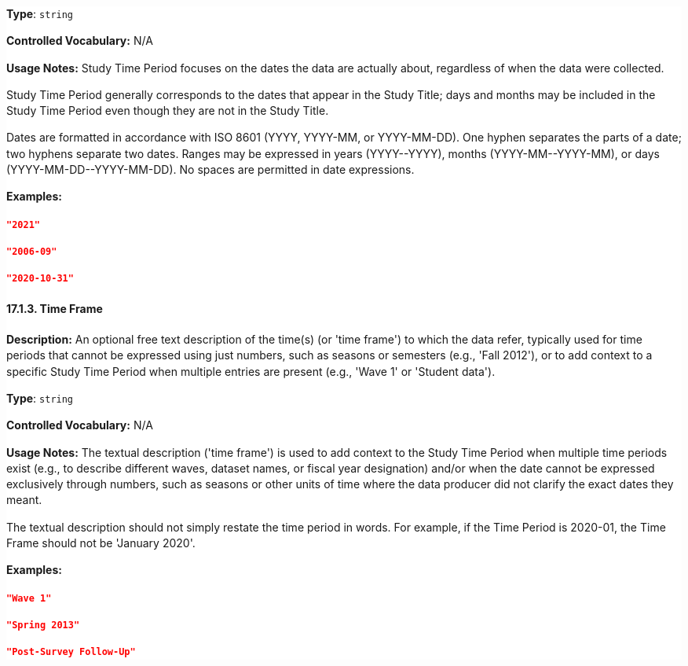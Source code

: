 **Type**: `string`

**Controlled Vocabulary:** N/A

**Usage Notes:** Study Time Period focuses on the dates the data are actually about, regardless of when the data were collected.   

Study Time Period generally corresponds to the dates that appear in the Study Title; days and months may be included in the Study Time Period even though they are not in the Study Title.  

Dates are formatted in accordance with ISO 8601 (YYYY, YYYY-MM, or YYYY-MM-DD). One hyphen separates the parts of a date; two hyphens separate two dates. Ranges may be expressed in years (YYYY--YYYY), months (YYYY-MM--YYYY-MM), or days (YYYY-MM-DD--YYYY-MM-DD). No spaces are permitted in date expressions.  

**Examples:** 

```json
"2021"
```

```json
"2006-09"
```

```json
"2020-10-31"
```

#### <a name="study_time_periods_items_time_frame"></a>17.1.3. Time Frame

**Description:** An optional free text description of the time(s) (or 'time frame') to which the data refer, typically used for time periods that cannot be expressed using just numbers, such as seasons or semesters (e.g., 'Fall 2012'), or to add context to a specific Study Time Period when multiple entries are present (e.g., 'Wave 1' or 'Student data').

**Type**: `string`

**Controlled Vocabulary:** N/A

**Usage Notes:** The textual description ('time frame') is used to add context to the Study Time Period when multiple time periods exist (e.g., to describe different waves, dataset names, or fiscal year designation) and/or when the date cannot be expressed exclusively through numbers, such as seasons or other units of time where the data producer did not clarify the exact dates they meant.  

The textual description should not simply restate the time period in words. For example, if the Time Period is 2020-01, the Time Frame should not be 'January 2020'.  

**Examples:** 

```json
"Wave 1"
```

```json
"Spring 2013"
```

```json
"Post-Survey Follow-Up"
```
